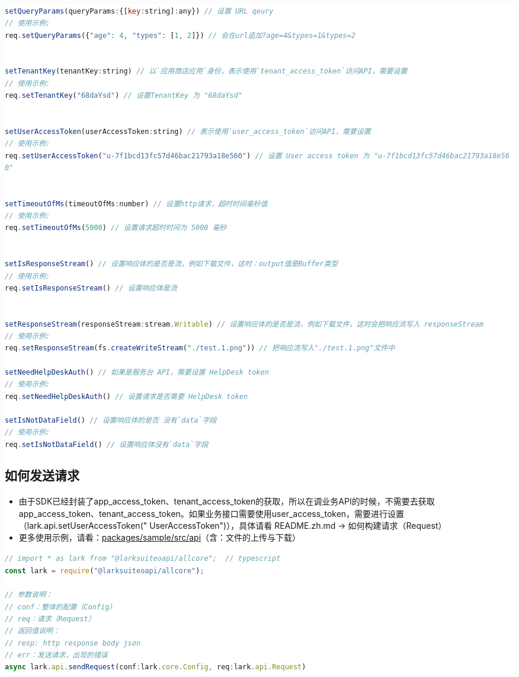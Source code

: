 ```javascript
setQueryParams(queryParams:{[key:string]:any}) // 设置 URL qeury
// 使用示例:
req.setQueryParams({"age": 4, "types": [1, 2]}) // 会在url追加?age=4&types=1&types=2


setTenantKey(tenantKey:string) // 以`应用商店应用`身份，表示使用`tenant_access_token`访问API，需要设置
// 使用示例:
req.setTenantKey("68daYsd") // 设置TenantKey 为 "68daYsd"


setUserAccessToken(userAccessToken:string) // 表示使用`user_access_token`访问API，需要设置
// 使用示例:
req.setUserAccessToken("u-7f1bcd13fc57d46bac21793a18e560") // 设置 User access token 为 "u-7f1bcd13fc57d46bac21793a18e560"


setTimeoutOfMs(timeoutOfMs:number) // 设置http请求，超时时间毫秒值
// 使用示例:
req.setTimeoutOfMs(5000) // 设置请求超时时间为 5000 毫秒


setIsResponseStream() // 设置响应体的是否是流，例如下载文件，这时：output值是Buffer类型
// 使用示例:
req.setIsResponseStream() // 设置响应体是流


setResponseStream(responseStream:stream.Writable) // 设置响应体的是否是流，例如下载文件，这时会把响应流写入 responseStream 
// 使用示例:
req.setResponseStream(fs.createWriteStream("./test.1.png")) // 把响应流写入"./test.1.png"文件中

setNeedHelpDeskAuth() // 如果是服务台 API，需要设置 HelpDesk token
// 使用示例:
req.setNeedHelpDeskAuth() // 设置请求是否需要 HelpDesk token

setIsNotDataField() // 设置响应体的是否 没有`data`字段
// 使用示例:
req.setIsNotDataField() // 设置响应体没有`data`字段

```

## 如何发送请求

- 由于SDK已经封装了app_access_token、tenant_access_token的获取，所以在调业务API的时候，不需要去获取app_access_token、tenant_access_token。如果业务接口需要使用user_access_token，需要进行设置（lark.api.setUserAccessToken("
UserAccessToken")），具体请看 README.zh.md -> 如何构建请求（Request）
- 更多使用示例，请看：[packages/sample/src/api](packages/sample/src/api)（含：文件的上传与下载）

```javascript
// import * as lark from "@larksuiteoapi/allcore";  // typescript
const lark = require("@larksuiteoapi/allcore");

// 参数说明：
// conf：整体的配置（Config）
// req：请求（Request）
// 返回值说明：
// resp: http response body json
// err：发送请求，出现的错误
async lark.api.sendRequest(conf:lark.core.Config, req:lark.api.Request)

```
